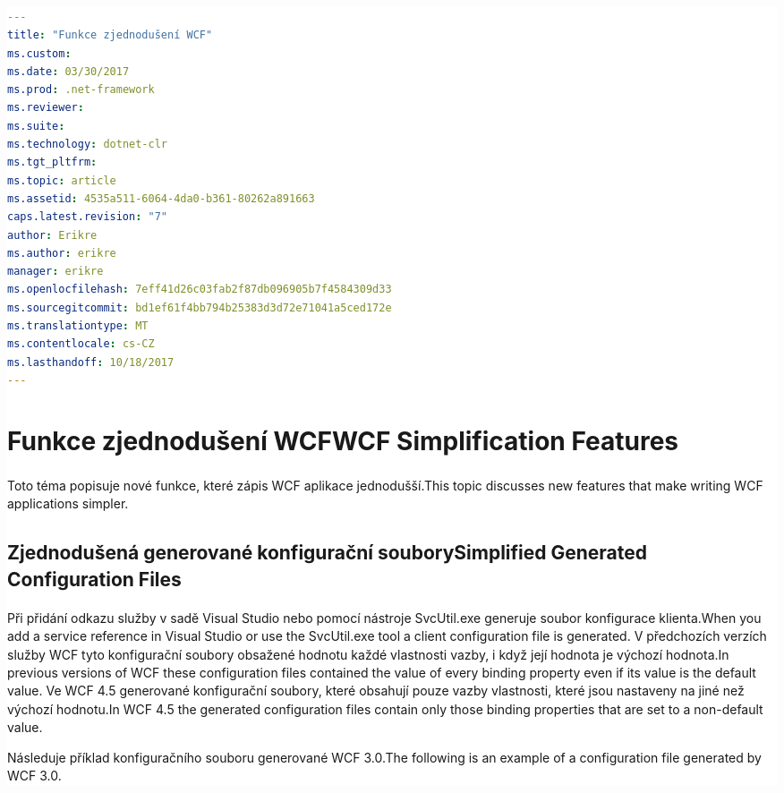 ```yaml
---
title: "Funkce zjednodušení WCF"
ms.custom: 
ms.date: 03/30/2017
ms.prod: .net-framework
ms.reviewer: 
ms.suite: 
ms.technology: dotnet-clr
ms.tgt_pltfrm: 
ms.topic: article
ms.assetid: 4535a511-6064-4da0-b361-80262a891663
caps.latest.revision: "7"
author: Erikre
ms.author: erikre
manager: erikre
ms.openlocfilehash: 7eff41d26c03fab2f87db096905b7f4584309d33
ms.sourcegitcommit: bd1ef61f4bb794b25383d3d72e71041a5ced172e
ms.translationtype: MT
ms.contentlocale: cs-CZ
ms.lasthandoff: 10/18/2017
---
```

# <a name="wcf-simplification-features"></a><span data-ttu-id="f91fe-102">Funkce zjednodušení WCF</span><span class="sxs-lookup"><span data-stu-id="f91fe-102">WCF Simplification Features</span></span>
<span data-ttu-id="f91fe-103">Toto téma popisuje nové funkce, které zápis WCF aplikace jednodušší.</span><span class="sxs-lookup"><span data-stu-id="f91fe-103">This topic discusses new features that make writing WCF applications simpler.</span></span>  
  
## <a name="simplified-generated-configuration-files"></a><span data-ttu-id="f91fe-104">Zjednodušená generované konfigurační soubory</span><span class="sxs-lookup"><span data-stu-id="f91fe-104">Simplified Generated Configuration Files</span></span>  
 <span data-ttu-id="f91fe-105">Při přidání odkazu služby v sadě Visual Studio nebo pomocí nástroje SvcUtil.exe generuje soubor konfigurace klienta.</span><span class="sxs-lookup"><span data-stu-id="f91fe-105">When you add a service reference in Visual Studio or use the SvcUtil.exe tool a client configuration file is generated.</span></span> <span data-ttu-id="f91fe-106">V předchozích verzích služby WCF tyto konfigurační soubory obsažené hodnotu každé vlastnosti vazby, i když její hodnota je výchozí hodnota.</span><span class="sxs-lookup"><span data-stu-id="f91fe-106">In previous versions of WCF these configuration files contained the value of every binding property even if its value is the default value.</span></span> <span data-ttu-id="f91fe-107">Ve WCF 4.5 generované konfigurační soubory, které obsahují pouze vazby vlastnosti, které jsou nastaveny na jiné než výchozí hodnotu.</span><span class="sxs-lookup"><span data-stu-id="f91fe-107">In WCF 4.5 the generated configuration files contain only those binding properties that are set to a non-default value.</span></span>  
  
 <span data-ttu-id="f91fe-108">Následuje příklad konfiguračního souboru generované WCF 3.0.</span><span class="sxs-lookup"><span data-stu-id="f91fe-108">The following is an example of a configuration file generated by WCF 3.0.</span></span>  
  